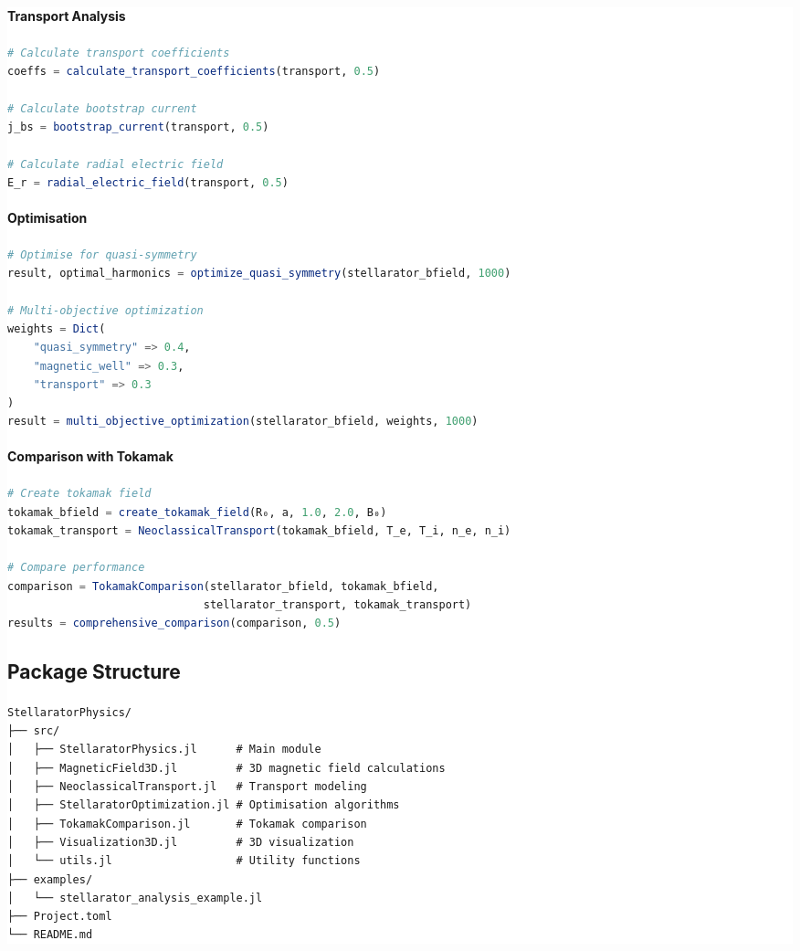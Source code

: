#### Transport Analysis
```julia
# Calculate transport coefficients
coeffs = calculate_transport_coefficients(transport, 0.5)

# Calculate bootstrap current
j_bs = bootstrap_current(transport, 0.5)

# Calculate radial electric field
E_r = radial_electric_field(transport, 0.5)
```

#### Optimisation
```julia
# Optimise for quasi-symmetry
result, optimal_harmonics = optimize_quasi_symmetry(stellarator_bfield, 1000)

# Multi-objective optimization
weights = Dict(
    "quasi_symmetry" => 0.4,
    "magnetic_well" => 0.3,
    "transport" => 0.3
)
result = multi_objective_optimization(stellarator_bfield, weights, 1000)
```

#### Comparison with Tokamak
```julia
# Create tokamak field
tokamak_bfield = create_tokamak_field(R₀, a, 1.0, 2.0, B₀)
tokamak_transport = NeoclassicalTransport(tokamak_bfield, T_e, T_i, n_e, n_i)

# Compare performance
comparison = TokamakComparison(stellarator_bfield, tokamak_bfield, 
                              stellarator_transport, tokamak_transport)
results = comprehensive_comparison(comparison, 0.5)
```

## Package Structure

```
StellaratorPhysics/
├── src/
│   ├── StellaratorPhysics.jl      # Main module
│   ├── MagneticField3D.jl         # 3D magnetic field calculations
│   ├── NeoclassicalTransport.jl   # Transport modeling
│   ├── StellaratorOptimization.jl # Optimisation algorithms
│   ├── TokamakComparison.jl       # Tokamak comparison
│   ├── Visualization3D.jl         # 3D visualization
│   └── utils.jl                   # Utility functions
├── examples/
│   └── stellarator_analysis_example.jl
├── Project.toml
└── README.md
```
